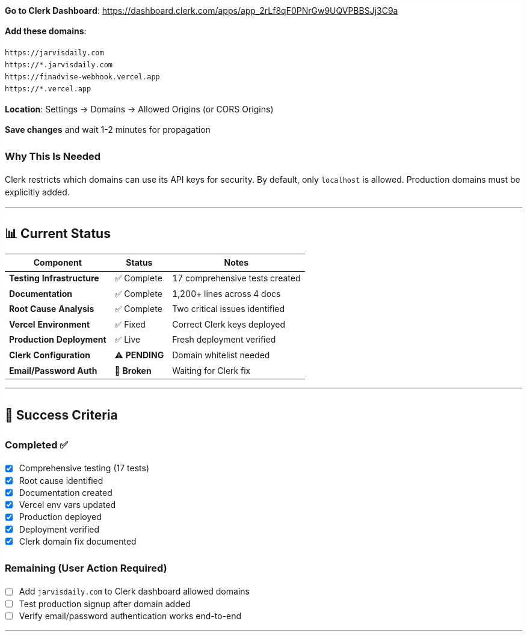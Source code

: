 **Go to Clerk Dashboard**:
https://dashboard.clerk.com/apps/app_2rLf8qF0PNrGw9UQVPBBSJj3C9a

**Add these domains**:
```
https://jarvisdaily.com
https://*.jarvisdaily.com
https://finadvise-webhook.vercel.app
https://*.vercel.app
```

**Location**: Settings → Domains → Allowed Origins (or CORS Origins)

**Save changes** and wait 1-2 minutes for propagation

### Why This Is Needed

Clerk restricts which domains can use its API keys for security. By default, only `localhost` is allowed. Production domains must be explicitly added.

---

## 📊 Current Status

| Component | Status | Notes |
|-----------|--------|-------|
| **Testing Infrastructure** | ✅ Complete | 17 comprehensive tests created |
| **Documentation** | ✅ Complete | 1,200+ lines across 4 docs |
| **Root Cause Analysis** | ✅ Complete | Two critical issues identified |
| **Vercel Environment** | ✅ Fixed | Correct Clerk keys deployed |
| **Production Deployment** | ✅ Live | Fresh deployment verified |
| **Clerk Configuration** | ⚠️ **PENDING** | Domain whitelist needed |
| **Email/Password Auth** | 🔴 **Broken** | Waiting for Clerk fix |

---

## 🎯 Success Criteria

### Completed ✅
- [x] Comprehensive testing (17 tests)
- [x] Root cause identified
- [x] Documentation created
- [x] Vercel env vars updated
- [x] Production deployed
- [x] Deployment verified
- [x] Clerk domain fix documented

### Remaining (User Action Required)
- [  ] Add `jarvisdaily.com` to Clerk dashboard allowed domains
- [  ] Test production signup after domain added
- [  ] Verify email/password authentication works end-to-end

---